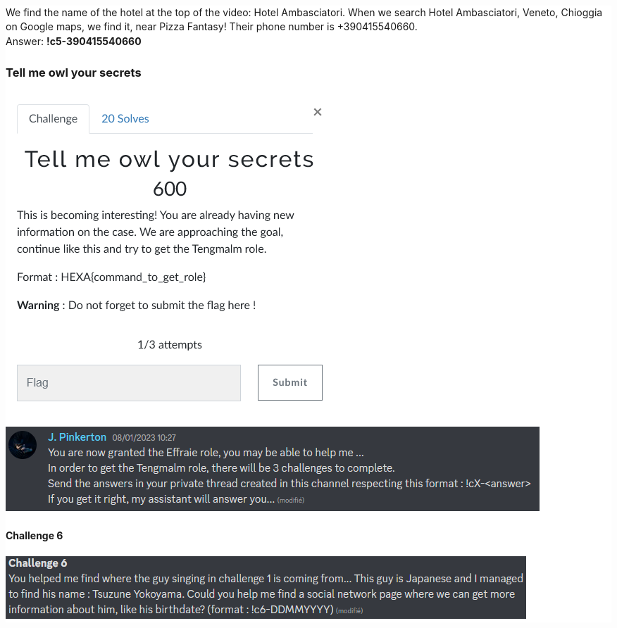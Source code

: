We find the name of the hotel at the top of the video: Hotel Ambasciatori.
When we search Hotel Ambasciatori, Veneto, Chioggia on Google maps, we find it, near Pizza Fantasy! Their phone number
is +390415540660.  
Answer: **!c5-390415540660**

### Tell me owl your secrets

<img src="https://raw.githubusercontent.com/Tacosint/HEXA_CTF_V2/master/images/image69.png" alt=""/>
<br>
<img src="https://raw.githubusercontent.com/Tacosint/HEXA_CTF_V2/master/images/image13.png" alt=""/>

#### Challenge 6

<img src="https://raw.githubusercontent.com/Tacosint/HEXA_CTF_V2/master/images/image4.png" alt=""/>
